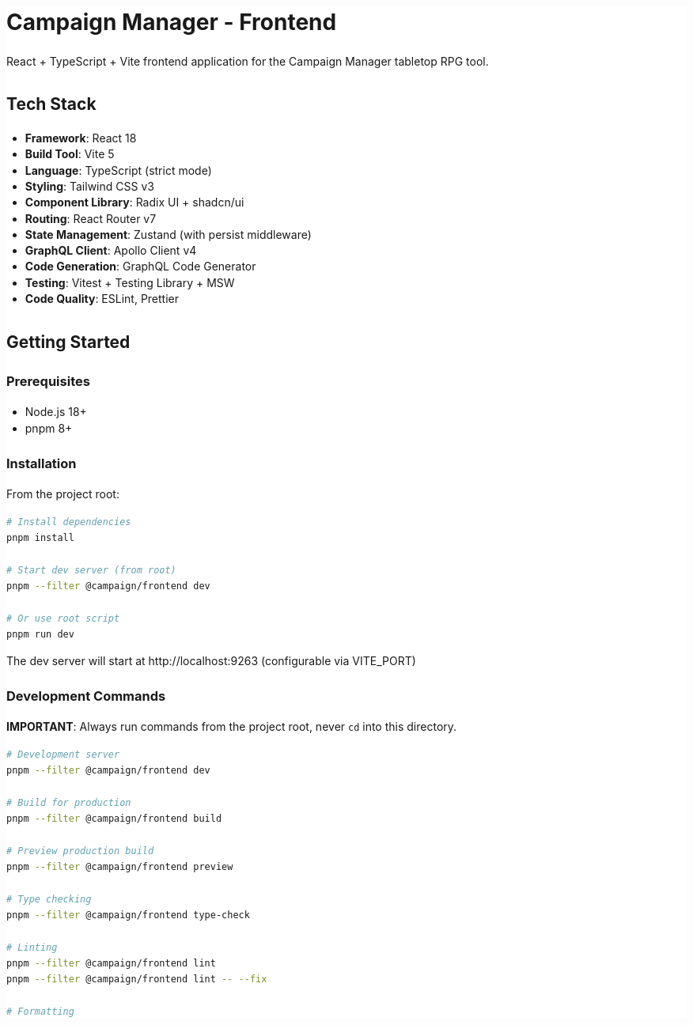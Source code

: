 # Campaign Manager - Frontend

React + TypeScript + Vite frontend application for the Campaign Manager tabletop RPG tool.

## Tech Stack

- **Framework**: React 18
- **Build Tool**: Vite 5
- **Language**: TypeScript (strict mode)
- **Styling**: Tailwind CSS v3
- **Component Library**: Radix UI + shadcn/ui
- **Routing**: React Router v7
- **State Management**: Zustand (with persist middleware)
- **GraphQL Client**: Apollo Client v4
- **Code Generation**: GraphQL Code Generator
- **Testing**: Vitest + Testing Library + MSW
- **Code Quality**: ESLint, Prettier

## Getting Started

### Prerequisites

- Node.js 18+
- pnpm 8+

### Installation

From the project root:

```bash
# Install dependencies
pnpm install

# Start dev server (from root)
pnpm --filter @campaign/frontend dev

# Or use root script
pnpm run dev
```

The dev server will start at http://localhost:9263 (configurable via VITE_PORT)

### Development Commands

**IMPORTANT**: Always run commands from the project root, never `cd` into this directory.

```bash
# Development server
pnpm --filter @campaign/frontend dev

# Build for production
pnpm --filter @campaign/frontend build

# Preview production build
pnpm --filter @campaign/frontend preview

# Type checking
pnpm --filter @campaign/frontend type-check

# Linting
pnpm --filter @campaign/frontend lint
pnpm --filter @campaign/frontend lint -- --fix

# Formatting
```